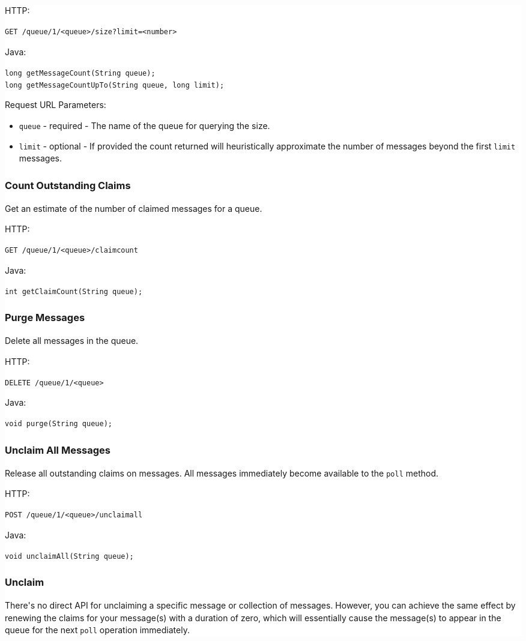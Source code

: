 
HTTP:

    GET /queue/1/<queue>/size?limit=<number>

Java:

    long getMessageCount(String queue);
    long getMessageCountUpTo(String queue, long limit);

Request URL Parameters:

*   `queue` - required - The name of the queue for querying the size.

*   `limit` - optional - If provided the count returned will heuristically approximate the number of messages beyond
    the first `limit` messages.

### Count Outstanding Claims

Get an estimate of the number of claimed messages for a queue.

HTTP:

    GET /queue/1/<queue>/claimcount

Java:

    int getClaimCount(String queue);

### Purge Messages

Delete all messages in the queue.

HTTP:

    DELETE /queue/1/<queue>

Java:

    void purge(String queue);

### Unclaim All Messages

Release all outstanding claims on messages.  All messages immediately become available to the `poll` method.

HTTP:

    POST /queue/1/<queue>/unclaimall

Java:

    void unclaimAll(String queue);

### Unclaim

There's no direct API for unclaiming a specific message or collection of messages. However, you can achieve the same effect by renewing the claims for your message(s) with a duration of zero, which will essentially cause the message(s) to appear in the queue for the next `poll` operation immediately.
